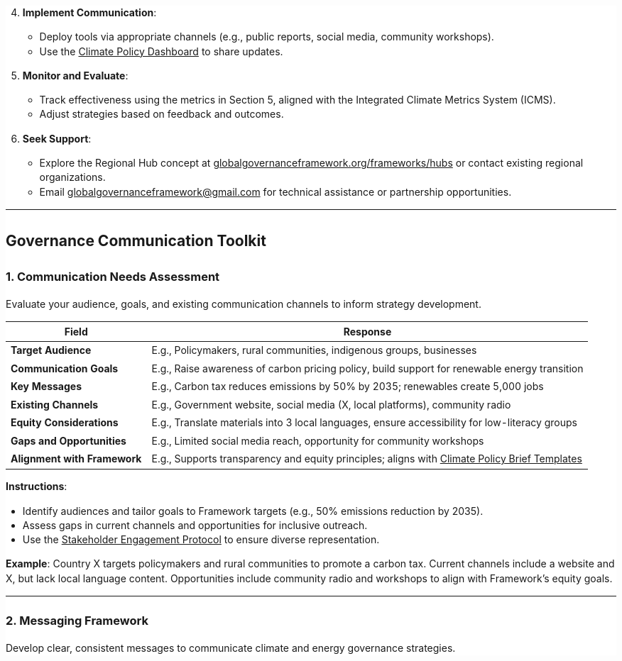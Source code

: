 4. **Implement Communication**:
   - Deploy tools via appropriate channels (e.g., public reports, social media, community workshops).
   - Use the [Climate Policy Dashboard](https://globalgovernanceframework.org/frameworks/tools/energy) to share updates.

5. **Monitor and Evaluate**:
   - Track effectiveness using the metrics in Section 5, aligned with the Integrated Climate Metrics System (ICMS).
   - Adjust strategies based on feedback and outcomes.

6. **Seek Support**:
   - Explore the Regional Hub concept at [globalgovernanceframework.org/frameworks/hubs](https://globalgovernanceframework.org/frameworks/hubs) or contact existing regional organizations.
   - Email [globalgovernanceframework@gmail.com](mailto:globalgovernanceframework@gmail.com) for technical assistance or partnership opportunities.

---

## Governance Communication Toolkit

### 1. Communication Needs Assessment
Evaluate your audience, goals, and existing communication channels to inform strategy development.

| **Field** | **Response** |
|-----------|--------------|
| **Target Audience** | E.g., Policymakers, rural communities, indigenous groups, businesses |
| **Communication Goals** | E.g., Raise awareness of carbon pricing policy, build support for renewable energy transition |
| **Key Messages** | E.g., Carbon tax reduces emissions by 50% by 2035; renewables create 5,000 jobs |
| **Existing Channels** | E.g., Government website, social media (X, local platforms), community radio |
| **Equity Considerations** | E.g., Translate materials into 3 local languages, ensure accessibility for low-literacy groups |
| **Gaps and Opportunities** | E.g., Limited social media reach, opportunity for community workshops |
| **Alignment with Framework** | E.g., Supports transparency and equity principles; aligns with [Climate Policy Brief Templates](https://globalgovernanceframework.org/frameworks/tools/energy) |

**Instructions**: 
- Identify audiences and tailor goals to Framework targets (e.g., 50% emissions reduction by 2035).
- Assess gaps in current channels and opportunities for inclusive outreach.
- Use the [Stakeholder Engagement Protocol](https://globalgovernanceframework.org/frameworks/tools/energy) to ensure diverse representation.

**Example**: Country X targets policymakers and rural communities to promote a carbon tax. Current channels include a website and X, but lack local language content. Opportunities include community radio and workshops to align with Framework’s equity goals.

---

### 2. Messaging Framework
Develop clear, consistent messages to communicate climate and energy governance strategies.
